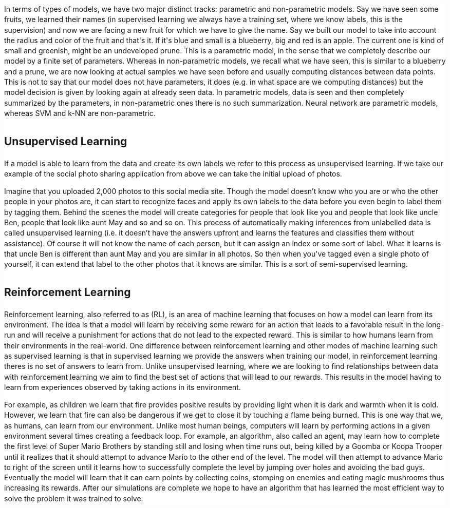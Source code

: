 In terms of types of models, we have two major distinct tracks: parametric and non-parametric models. Say we have seen some fruits, we learned their names (in supervised learning we always have a training set, where we know labels, this is the supervision) and now we are facing a new fruit for which we have to give the name. Say we built our model to take into account the radius and color of the fruit and that's it. If it's blue and small is a blueberry, big and red is an apple. The current one is kind of small and greenish, might be an undeveloped prune. This is a parametric model, in the sense that we completely describe our model by a finite set of parameters. Whereas in non-parametric models, we recall what we have seen, this is similar to a blueberry and a prune, we are now looking at actual samples we have seen before and usually computing distances between data points. This is not to say that our model does not have parameters, it does (e.g. in what space are we computing distances) but the model decision is given by looking again at already seen data. In parametric models, data is seen and then completely summarized by the parameters, in non-parametric ones there is no such summarization. Neural network are parametric models, whereas SVM and k-NN are non-parametric.

## Unsupervised Learning

If a model is able to learn from the data and create its own labels we refer to this process as unsupervised learning. If we take our example of the social photo sharing application from above we can take the initial upload of photos.

Imagine that you uploaded 2,000 photos to this social media site. Though the model doesn’t know who you are or who the other people in your photos are, it can start to recognize faces and apply its own labels to the data before you even begin to label them by tagging them. Behind the scenes the model will create categories for people that look like you and people that look like uncle Ben, people that look like aunt May and so and so on.
This process of automatically making inferences from unlabelled data is called unsupervised learning (i.e. it doesn’t have the answers upfront and learns the features and classifies them without assistance). Of course it will not know the name of each person, but it can assign an index or some sort of label. What it learns is that uncle Ben is different than aunt May and you are similar in all photos. So then when you've tagged even a single photo of yourself, it can extend that label to the other photos that it knows are similar. This is a sort of semi-supervised learning. 

## Reinforcement Learning 

Reinforcement learning, also referred to as (RL), is an area of machine learning that focuses on how a model can learn from its environment. The idea is that a model will learn by receiving some reward for an action that leads to a favorable result in the long-run and will receive a punishment for actions that do not lead to the expected reward. This is similar to how humans learn from their environments in the real-world. One difference between reinforcement learning and other modes of machine learning such as supervised learning is that in supervised learning we provide the answers when training our model, in reinforcement learning theres is no set of answers to learn from. Unlike unsupervised learning, where we are looking to find relationships between data with reinforcement learning we aim to find the best set of actions that will lead to our rewards. This results in the model having to learn from experiences observed by taking actions in its environment. 

For example, as children we learn that fire provides positive results by providing light when it is dark and warmth when it is cold. However, we learn that fire can also be dangerous if we get to close it by touching a flame being burned. This is one way that we, as humans, can learn from our environment. Unlike most human beings, computers will learn by performing actions in a given environment several times creating a feedback loop. For example, an algorithm, also called an agent, may learn how to complete the first level of Super Mario Brothers by standing still and losing when time runs out, being killed by a Goomba or Koopa Trooper until it realizes that it should attempt to advance Mario to the other end of the level. The model will then attempt to advance Mario to right of the screen until it learns how to successfully complete the level by jumping over holes and avoiding the bad guys. Eventually the model will learn that it can earn points by collecting coins, stomping on enemies and eating magic mushrooms thus increasing its rewards. After our simulations are complete we hope to have an algorithm that has learned the most efficient way to solve the problem it was trained to solve. 
